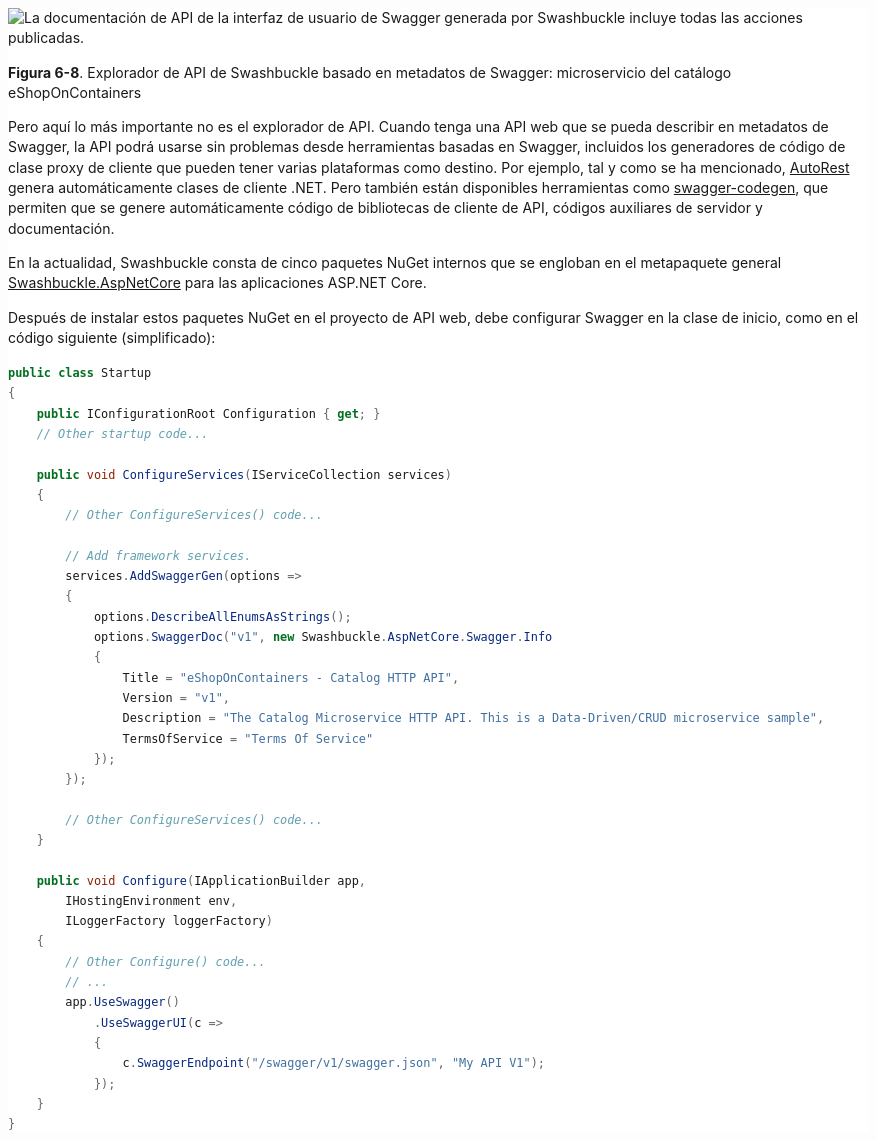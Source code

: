 ![La documentación de API de la interfaz de usuario de Swagger generada por Swashbuckle incluye todas las acciones publicadas.](./media/image9.png)

**Figura 6-8**. Explorador de API de Swashbuckle basado en metadatos de Swagger: microservicio del catálogo eShopOnContainers

Pero aquí lo más importante no es el explorador de API. Cuando tenga una API web que se pueda describir en metadatos de Swagger, la API podrá usarse sin problemas desde herramientas basadas en Swagger, incluidos los generadores de código de clase proxy de cliente que pueden tener varias plataformas como destino. Por ejemplo, tal y como se ha mencionado, [AutoRest](https://github.com/Azure/AutoRest) genera automáticamente clases de cliente .NET. Pero también están disponibles herramientas como [swagger-codegen](https://github.com/swagger-api/swagger-codegen), que permiten que se genere automáticamente código de bibliotecas de cliente de API, códigos auxiliares de servidor y documentación.

En la actualidad, Swashbuckle consta de cinco paquetes NuGet internos que se engloban en el metapaquete general [Swashbuckle.AspNetCore](https://www.nuget.org/packages/Swashbuckle.AspNetCore) para las aplicaciones ASP.NET Core.

Después de instalar estos paquetes NuGet en el proyecto de API web, debe configurar Swagger en la clase de inicio, como en el código siguiente (simplificado):

```csharp
public class Startup
{
    public IConfigurationRoot Configuration { get; }
    // Other startup code...

    public void ConfigureServices(IServiceCollection services)
    {
        // Other ConfigureServices() code...

        // Add framework services.
        services.AddSwaggerGen(options =>
        {
            options.DescribeAllEnumsAsStrings();
            options.SwaggerDoc("v1", new Swashbuckle.AspNetCore.Swagger.Info
            {
                Title = "eShopOnContainers - Catalog HTTP API",
                Version = "v1",
                Description = "The Catalog Microservice HTTP API. This is a Data-Driven/CRUD microservice sample",
                TermsOfService = "Terms Of Service"
            });
        });

        // Other ConfigureServices() code...
    }

    public void Configure(IApplicationBuilder app,
        IHostingEnvironment env,
        ILoggerFactory loggerFactory)
    {
        // Other Configure() code...
        // ...
        app.UseSwagger()
            .UseSwaggerUI(c =>
            {
                c.SwaggerEndpoint("/swagger/v1/swagger.json", "My API V1");
            });
    }
}
```
